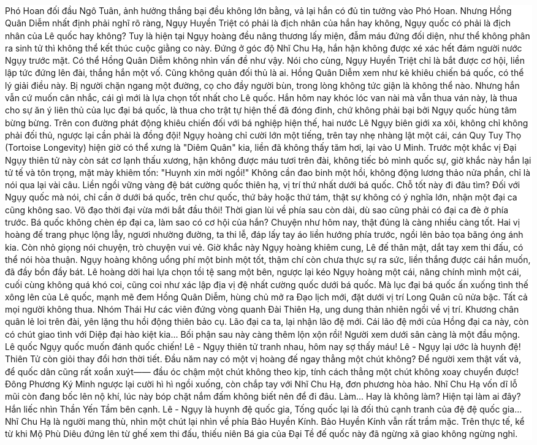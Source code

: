 Phó Hoan đối đầu Ngô Tuân, ảnh hưởng thắng bại đều không lớn bằng, vả lại hắn có đủ tin tưởng vào Phó Hoan.
Nhưng Hồng Quân Diễm nhất định phải nghĩ rõ ràng, Ngụy Huyền Triệt có phải là địch nhân của hắn hay không, Ngụy quốc có phải là địch nhân của Lê quốc hay không?
Tuy là hiện tại Ngụy hoàng đều nâng thương lấy miện, đẫm máu đứng đối diện, như thể không phân ra sinh tử thì không thể kết thúc cuộc giằng co này. Đứng ở góc độ Nhĩ Chu Hạ, hắn hận không được xé xác hết đám người nước Ngụy trước mặt.
Có thể Hồng Quân Diễm không nhìn vấn đề như vậy.
Nói cho cùng, Ngụy Huyền Triệt chỉ là bắt được cơ hội, liền lập tức đứng lên đài, thắng hắn một vố. Cũng không quản đối thủ là ai.
Hồng Quân Diễm xem như kẻ khiêu chiến bá quốc, có thể lý giải điều này.
Bị người chặn ngang một đường, cọ cho đầy người bùn, trong lòng không tức giận là không thể nào.
Nhưng hắn vẫn cứ muốn cân nhắc, cái gì mới là lựa chọn tốt nhất cho Lê quốc.
Hắn hôm nay khóc lóc van nài mà vẫn thua ván này, là thua cho sự ăn ý liên thủ của lục đại bá quốc, là thua cho trật tự hiện thế đã đóng đinh, chứ không phải bại bởi Ngụy quốc hùng tâm bừng bừng. Trên con đường phát động khiêu chiến đối với bá nghiệp hiện thế, hai nước Lê Ngụy biên giới xa xôi, không chỉ không phải đối thủ, ngược lại cần phải là đồng đội!
Ngụy hoàng chỉ cười lớn một tiếng, trên tay nhẹ nhàng lật một cái, cán Quy Tuy Thọ (Tortoise Longevity) hiện giờ có thể xưng là "Diêm Quân" kia, liền đã không thấy tăm hơi, lại vào U Minh.
Trước một khắc vị Đại Ngụy thiên tử này còn sát cơ lạnh thấu xương, hận không được máu tươi trên đài, không tiếc bỏ mình quốc sự, giờ khắc này hắn lại tử tế và tôn trọng, mặt mày khiêm tốn: "Huynh xin mời ngồi!"
Không cần đao binh một hồi, không động lương thảo nửa phần, chỉ là nói qua lại vài câu.
Liền ngồi vững vàng đệ bát cường quốc thiên hạ, vị trí thứ nhất dưới bá quốc.
Chỗ tốt này đi đâu tìm?
Đối với Ngụy quốc mà nói, chỉ cần ở dưới bá quốc, trên chư quốc, thứ bảy hoặc thứ tám, thật sự không có ý nghĩa lớn, nhận một đại ca cũng không sao. Võ đạo thời đại vừa mới bắt đầu thôi! Thời gian lùi về phía sau còn dài, dù sao cũng phải có đại ca đè ở phía trước.
Bá quốc không chèn ép đại ca, làm sao có cơ hội của hắn?
Chuyện như hôm nay, thật đúng là càng nhiều càng tốt.
Hai vị hoàng đế trang phục lộng lẫy, ngươi nhường đường, ta thi lễ, đáp lấy tay áo liền hướng phía trước, ngồi lên bảo tọa băng óng ánh kia. Còn nhỏ giọng nói chuyện, trò chuyện vui vẻ. Giờ khắc này Ngụy hoàng khiêm cung, Lê đế thân mật, dắt tay xem thi đấu, có thể nói hòa thuận.
Ngụy hoàng không uổng phí một binh một tốt, thậm chí còn chưa thực sự ra sức, liền thắng được cái hắn muốn, đã đầy bồn đầy bát. Lê hoàng dời hai lựa chọn tồi tệ sang một bên, ngược lại kéo Ngụy hoàng một cái, nâng chính mình một cái, cuối cùng không quá khó coi, cũng coi như xác lập địa vị đệ nhất cường quốc dưới bá quốc.
Mà lục đại bá quốc ấn xuống tình thế xông lên của Lê quốc, mạnh mẽ đem Hồng Quân Diễm, hùng chủ mở ra Đạo lịch mới, đặt dưới vị trí Long Quân cũ nửa bậc.
Tất cả mọi người không thua.
Nhóm Thái Hư các viên đứng vòng quanh Đài Thiên Hạ, ung dung thản nhiên ngồi về vị trí.
Khương chân quân lẻ loi trên đài, yên lặng thu hồi động thiên bảo cụ.
Lão đại ca ta, lại nhận lão đệ mới. Cái lão đệ mới của Hồng đại ca này, còn có chút giao tình với Diệp đại hào kiệt kia...
Bối phận sau này càng thêm lộn xộn rồi!
Người xem dưới sân càng là một đầu mộng.
Lê quốc Ngụy quốc muốn đánh quốc chiến!
Lê - Ngụy thiên tử tranh nhau, hôm nay sợ thấy máu! Lê - Ngụy lại ước là huynh đệ!
Thiên Tử còn giỏi thay đổi hơn thời tiết.
Đầu năm nay có một vị hoàng đế ngay thẳng một chút không?
Để người xem thật vất vả, để quốc dân cũng rất xoắn xuýt—— đầu óc chậm một chút không theo kịp, tính cách thẳng một chút không xoay chuyển được!
Đông Phương Ký Minh ngược lại cười hì hì ngồi xuống, còn chắp tay với Nhĩ Chu Hạ, đơn phương hòa hảo.
Nhĩ Chu Hạ vốn dĩ lỗ mũi còn đang bốc lên nộ khí, lúc này bóp chặt nắm đấm không biết nên để đi đâu.
Làm... Hay là không làm?
Hiện tại làm ai đây?
Hắn liếc nhìn Thần Yến Tầm bên cạnh.
Lê - Ngụy là huynh đệ quốc gia, Tống quốc lại là đối thủ cạnh tranh của đệ đệ quốc gia...
Nhĩ Chu Hạ là người mang thù, nhìn một chút lại nhìn về phía Bảo Huyền Kính.
Bảo Huyền Kính vẫn rất trầm mặc.
Trên thực tế, kể từ khi Mộ Phù Diêu đứng lên từ ghế xem thi đấu, thiếu niên Bá gia của Đại Tề đế quốc này đã ngừng xã giao không ngừng nghỉ.